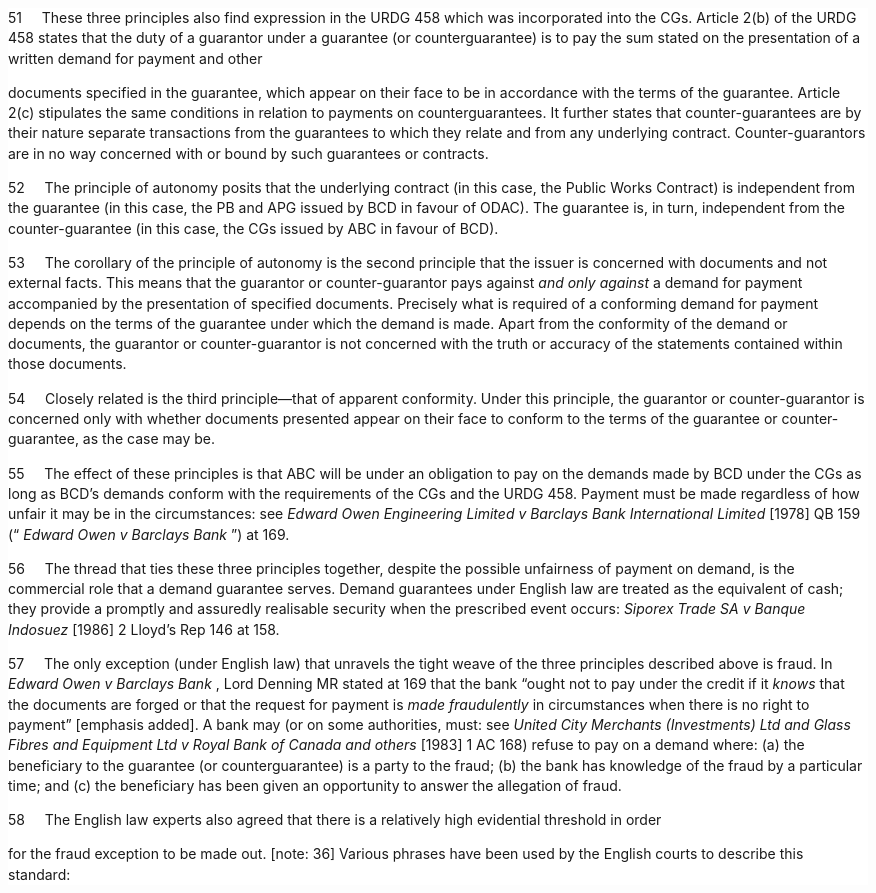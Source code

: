 51     These three principles also find expression in the URDG 458 which was incorporated into the CGs. Article 2(b) of the URDG 458 states that the duty of a guarantor under a guarantee (or counterguarantee) is to pay the sum stated on the presentation of a written demand for payment and other 


documents specified in the guarantee, which appear on their face to be in accordance with the terms of the guarantee. Article 2(c) stipulates the same conditions in relation to payments on counterguarantees. It further states that counter-guarantees are by their nature separate transactions from the guarantees to which they relate and from any underlying contract. Counter-guarantors are in no way concerned with or bound by such guarantees or contracts. 

52     The principle of autonomy posits that the underlying contract (in this case, the Public Works Contract) is independent from the guarantee (in this case, the PB and APG issued by BCD in favour of ODAC). The guarantee is, in turn, independent from the counter-guarantee (in this case, the CGs issued by ABC in favour of BCD). 

53     The corollary of the principle of autonomy is the second principle that the issuer is concerned with documents and not external facts. This means that the guarantor or counter-guarantor pays against _and only against_ a demand for payment accompanied by the presentation of specified documents. Precisely what is required of a conforming demand for payment depends on the terms of the guarantee under which the demand is made. Apart from the conformity of the demand or documents, the guarantor or counter-guarantor is not concerned with the truth or accuracy of the statements contained within those documents. 

54     Closely related is the third principle—that of apparent conformity. Under this principle, the guarantor or counter-guarantor is concerned only with whether documents presented appear on their face to conform to the terms of the guarantee or counter-guarantee, as the case may be. 

55     The effect of these principles is that ABC will be under an obligation to pay on the demands made by BCD under the CGs as long as BCD’s demands conform with the requirements of the CGs and the URDG 458. Payment must be made regardless of how unfair it may be in the circumstances: see _Edward Owen Engineering Limited v Barclays Bank International Limited_ [1978] QB 159 (“ _Edward Owen v Barclays Bank_ ”) at 169. 

56     The thread that ties these three principles together, despite the possible unfairness of payment on demand, is the commercial role that a demand guarantee serves. Demand guarantees under English law are treated as the equivalent of cash; they provide a promptly and assuredly realisable security when the prescribed event occurs: _Siporex Trade SA v Banque Indosuez_ [1986] 2 Lloyd’s Rep 146 at 158. 

57     The only exception (under English law) that unravels the tight weave of the three principles described above is fraud. In _Edward Owen v Barclays Bank_ , Lord Denning MR stated at 169 that the bank “ought not to pay under the credit if it _knows_ that the documents are forged or that the request for payment is _made fraudulently_ in circumstances when there is no right to payment” [emphasis added]. A bank may (or on some authorities, must: see _United City Merchants (Investments) Ltd and Glass Fibres and Equipment Ltd v Royal Bank of Canada and others_ [1983] 1 AC 168) refuse to pay on a demand where: (a) the beneficiary to the guarantee (or counterguarantee) is a party to the fraud; (b) the bank has knowledge of the fraud by a particular time; and (c) the beneficiary has been given an opportunity to answer the allegation of fraud. 

58     The English law experts also agreed that there is a relatively high evidential threshold in order 

for the fraud exception to be made out. [note: 36] Various phrases have been used by the English courts to describe this standard: 
